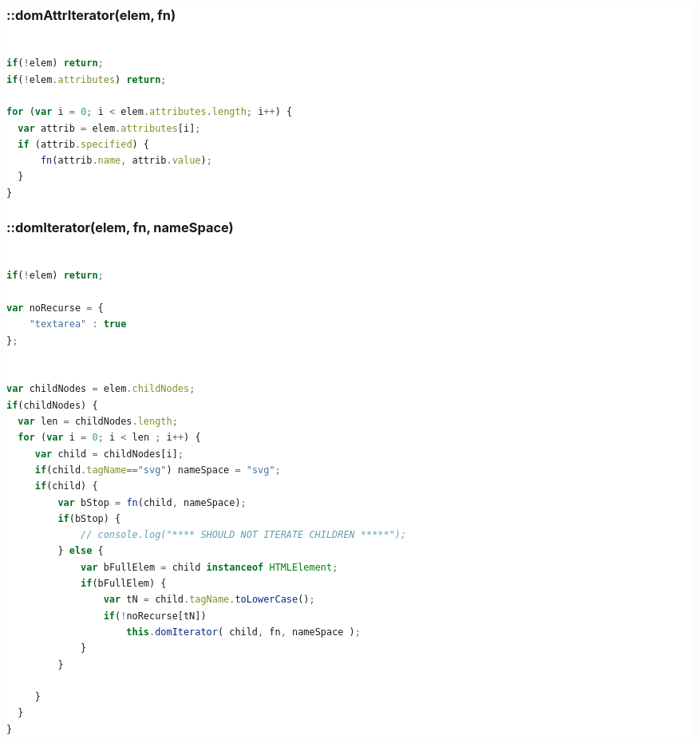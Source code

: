 ### <a name="_domAttrIterator"></a>::domAttrIterator(elem, fn)


```javascript

if(!elem) return;
if(!elem.attributes) return;

for (var i = 0; i < elem.attributes.length; i++) {
  var attrib = elem.attributes[i];
  if (attrib.specified) {
      fn(attrib.name, attrib.value);
  }
}
```

### <a name="_domIterator"></a>::domIterator(elem, fn, nameSpace)


```javascript

if(!elem) return;

var noRecurse = {
    "textarea" : true
};


var childNodes = elem.childNodes;
if(childNodes) {
  var len = childNodes.length;
  for (var i = 0; i < len ; i++) {
     var child = childNodes[i];
     if(child.tagName=="svg") nameSpace = "svg";
     if(child) {
         var bStop = fn(child, nameSpace);
         if(bStop) {
             // console.log("**** SHOULD NOT ITERATE CHILDREN *****");
         } else {
             var bFullElem = child instanceof HTMLElement;
             if(bFullElem) {
                 var tN = child.tagName.toLowerCase();
                 if(!noRecurse[tN])
                     this.domIterator( child, fn, nameSpace );
             }
         }
         
     }
  }    
}

```
